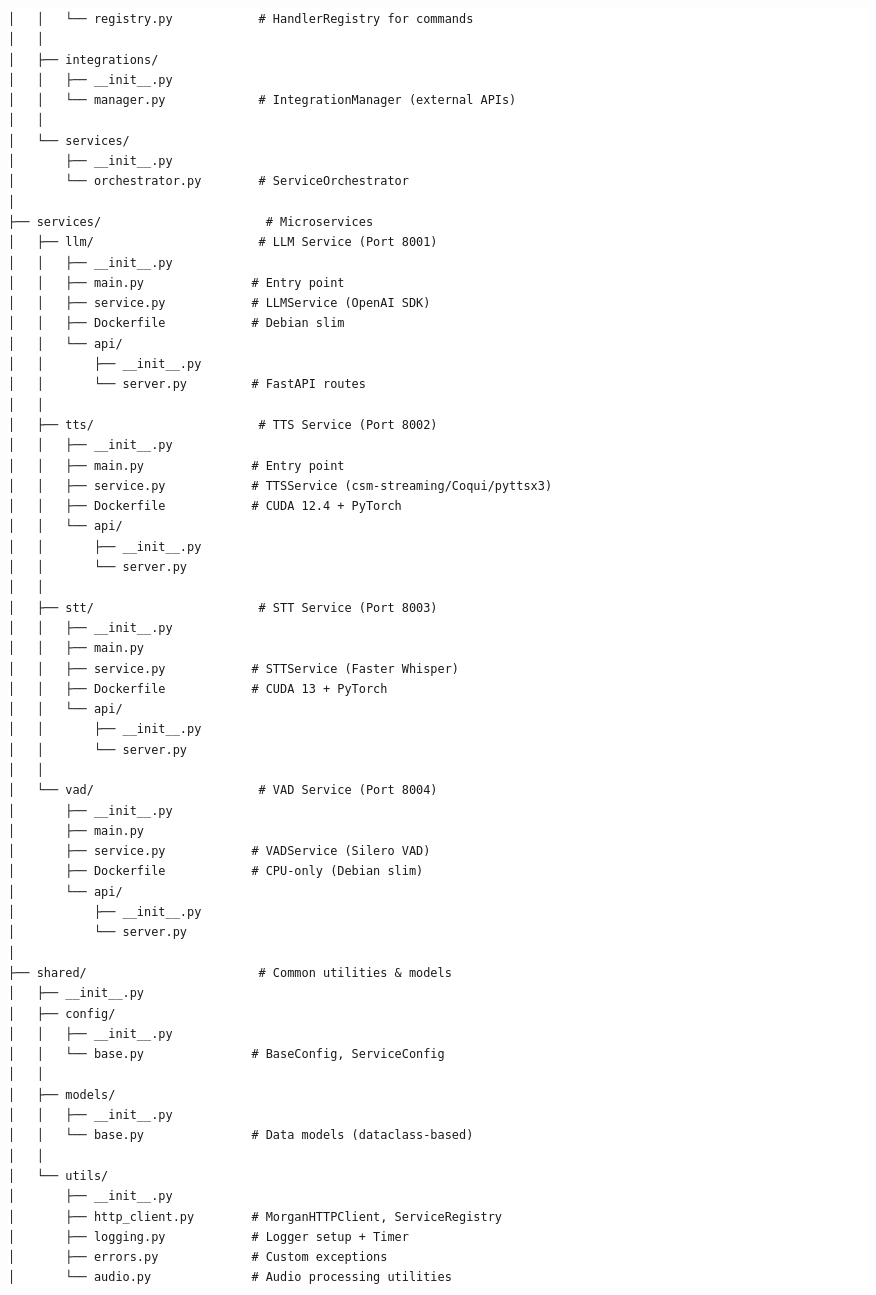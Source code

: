 ```
│   │   └── registry.py            # HandlerRegistry for commands
│   │
│   ├── integrations/
│   │   ├── __init__.py
│   │   └── manager.py             # IntegrationManager (external APIs)
│   │
│   └── services/
│       ├── __init__.py
│       └── orchestrator.py        # ServiceOrchestrator
│
├── services/                       # Microservices
│   ├── llm/                       # LLM Service (Port 8001)
│   │   ├── __init__.py
│   │   ├── main.py               # Entry point
│   │   ├── service.py            # LLMService (OpenAI SDK)
│   │   ├── Dockerfile            # Debian slim
│   │   └── api/
│   │       ├── __init__.py
│   │       └── server.py         # FastAPI routes
│   │
│   ├── tts/                       # TTS Service (Port 8002)
│   │   ├── __init__.py
│   │   ├── main.py               # Entry point
│   │   ├── service.py            # TTSService (csm-streaming/Coqui/pyttsx3)
│   │   ├── Dockerfile            # CUDA 12.4 + PyTorch
│   │   └── api/
│   │       ├── __init__.py
│   │       └── server.py
│   │
│   ├── stt/                       # STT Service (Port 8003)
│   │   ├── __init__.py
│   │   ├── main.py
│   │   ├── service.py            # STTService (Faster Whisper)
│   │   ├── Dockerfile            # CUDA 13 + PyTorch
│   │   └── api/
│   │       ├── __init__.py
│   │       └── server.py
│   │
│   └── vad/                       # VAD Service (Port 8004)
│       ├── __init__.py
│       ├── main.py
│       ├── service.py            # VADService (Silero VAD)
│       ├── Dockerfile            # CPU-only (Debian slim)
│       └── api/
│           ├── __init__.py
│           └── server.py
│
├── shared/                        # Common utilities & models
│   ├── __init__.py
│   ├── config/
│   │   ├── __init__.py
│   │   └── base.py               # BaseConfig, ServiceConfig
│   │
│   ├── models/
│   │   ├── __init__.py
│   │   └── base.py               # Data models (dataclass-based)
│   │
│   └── utils/
│       ├── __init__.py
│       ├── http_client.py        # MorganHTTPClient, ServiceRegistry
│       ├── logging.py            # Logger setup + Timer
│       ├── errors.py             # Custom exceptions
│       └── audio.py              # Audio processing utilities
```
